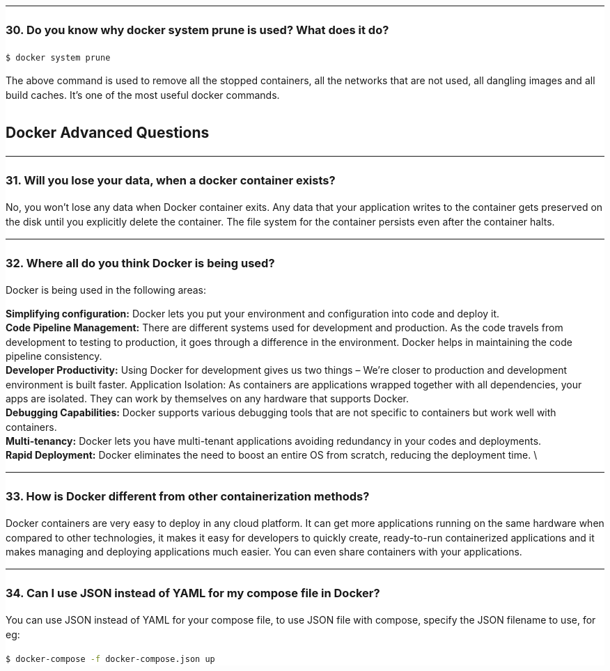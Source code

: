 ---------------------------------------------------------------------------------------------
### 30. Do you know why docker system prune is used? What does it do?

```sh
$ docker system prune
```
The above command is used to remove all the stopped containers, all the networks that are not used, all dangling images and all build caches. It’s one of the most useful docker commands.

## Docker Advanced Questions
---------------------------------------------------------------------------------------------
### 31. Will you lose your data, when a docker container exists?
No, you won’t lose any data when Docker container exits. Any data that your application writes to the container gets preserved on the disk until you explicitly delete the container. The file system for the container persists even after the container halts.

---------------------------------------------------------------------------------------------
### 32. Where all do you think Docker is being used?
Docker is being used in the following areas:

**Simplifying configuration:** Docker lets you put your environment and configuration into code and deploy it. \
**Code Pipeline Management:** There are different systems used for development and production. As the code travels from development to testing to production, it goes through a difference in the environment. Docker helps in maintaining the code pipeline consistency. \
**Developer Productivity:** Using Docker for development gives us two things – We’re closer to production and development environment is built faster.
Application Isolation: As containers are applications wrapped together with all dependencies, your apps are isolated. They can work by themselves on any hardware that supports Docker. \
**Debugging Capabilities:** Docker supports various debugging tools that are not specific to containers but work well with containers. \
**Multi-tenancy:** Docker lets you have multi-tenant applications avoiding redundancy in your codes and deployments. \
**Rapid Deployment:** Docker eliminates the need to boost an entire OS from scratch, reducing the deployment time. \

---------------------------------------------------------------------------------------------
### 33. How is Docker different from other containerization methods?

Docker containers are very easy to deploy in any cloud platform. It can get more applications running on the same hardware when compared to other technologies, it makes it easy for developers to quickly create, ready-to-run containerized applications and it makes managing and deploying applications much easier. You can even share containers with your applications.

---------------------------------------------------------------------------------------------
### 34. Can I use JSON instead of YAML for my compose file in Docker?
You can use JSON instead of YAML for your compose file, to use JSON file with compose, specify the JSON filename to use, for eg:
```sh
$ docker-compose -f docker-compose.json up
```
